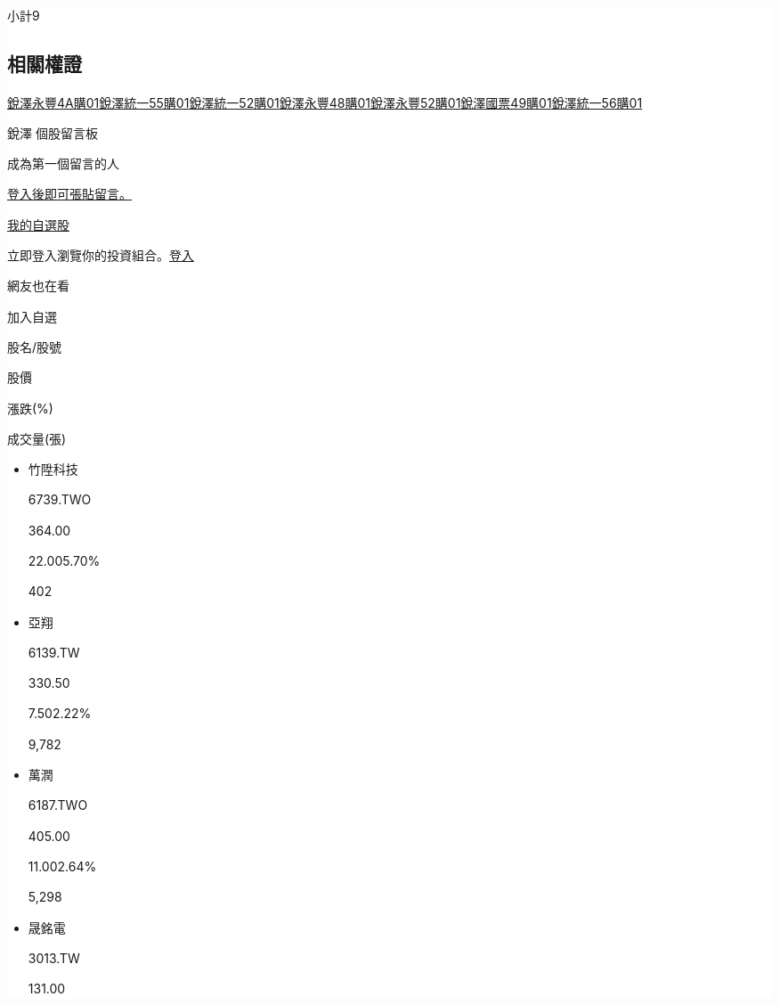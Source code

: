 小計9

## 相關權證

[銳澤永豐4A購01](/quote/728535.TWO)[銳澤統一55購01](/quote/729413.TWO)[銳澤統一52購01](/quote/729495.TWO)[銳澤永豐48購01](/quote/729543.TWO)[銳澤永豐52購01](/quote/729544.TWO)[銳澤國票49購01](/quote/729786.TWO)[銳澤統一56購01](/quote/734291.TWO)

銳澤 個股留言板

成為第一個留言的人

[登入後即可張貼留言。](https://login.yahoo.com/?.intl=tw&.lang=zh-Hant-TW&.done=https%3A%2F%2Ftw.stock.yahoo.com%2Fquote%2F7703.TWO%3Fbcmt%3D1&.src=https%3A%2F%2Ftw.stock.yahoo.com%2Fquote%2F7703.TWO)

[我的自選股](/portfolios)

立即登入瀏覽你的投資組合。[登入](/portfolios)

網友也在看

 加入自選

股名/股號

股價

漲跌(%)

成交量(張)

* 竹陞科技

  6739.TWO

  364.00

  22.005.70%

  402
* 亞翔

  6139.TW

  330.50

  7.502.22%

  9,782
* 萬潤

  6187.TWO

  405.00

  11.002.64%

  5,298
* 晟銘電

  3013.TW

  131.00
